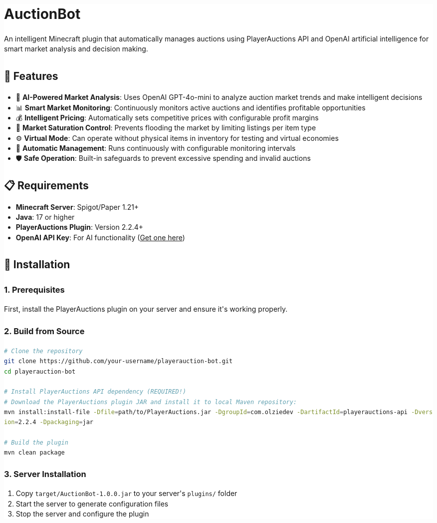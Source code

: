 # AuctionBot

An intelligent Minecraft plugin that automatically manages auctions using PlayerAuctions API and OpenAI artificial intelligence for smart market analysis and decision making.

## 🚀 Features

- 🤖 **AI-Powered Market Analysis**: Uses OpenAI GPT-4o-mini to analyze auction market trends and make intelligent decisions
- 📊 **Smart Market Monitoring**: Continuously monitors active auctions and identifies profitable opportunities
- 💰 **Intelligent Pricing**: Automatically sets competitive prices with configurable profit margins
- 🎯 **Market Saturation Control**: Prevents flooding the market by limiting listings per item type
- ⚙️ **Virtual Mode**: Can operate without physical items in inventory for testing and virtual economies
- 🔄 **Automatic Management**: Runs continuously with configurable monitoring intervals
- 🛡️ **Safe Operation**: Built-in safeguards to prevent excessive spending and invalid auctions

## 📋 Requirements

- **Minecraft Server**: Spigot/Paper 1.21+
- **Java**: 17 or higher
- **PlayerAuctions Plugin**: Version 2.2.4+
- **OpenAI API Key**: For AI functionality ([Get one here](https://platform.openai.com/api-keys))

## 🔧 Installation

### 1. Prerequisites

First, install the PlayerAuctions plugin on your server and ensure it's working properly.

### 2. Build from Source

```bash
# Clone the repository
git clone https://github.com/your-username/playerauction-bot.git
cd playerauction-bot

# Install PlayerAuctions API dependency (REQUIRED!)
# Download the PlayerAuctions plugin JAR and install it to local Maven repository:
mvn install:install-file -Dfile=path/to/PlayerAuctions.jar -DgroupId=com.olziedev -DartifactId=playerauctions-api -Dversion=2.2.4 -Dpackaging=jar

# Build the plugin
mvn clean package
```

### 3. Server Installation

1. Copy `target/AuctionBot-1.0.0.jar` to your server's `plugins/` folder
2. Start the server to generate configuration files
3. Stop the server and configure the plugin

